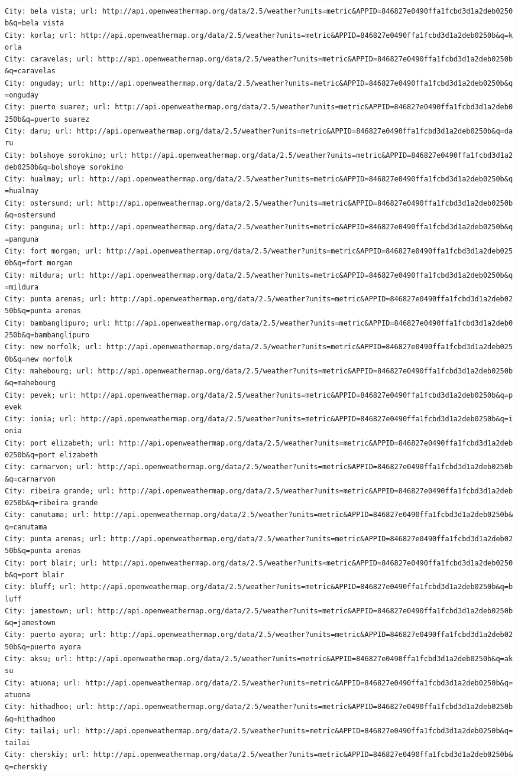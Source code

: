     City: bela vista; url: http://api.openweathermap.org/data/2.5/weather?units=metric&APPID=846827e0490ffa1fcbd3d1a2deb0250b&q=bela vista
    City: korla; url: http://api.openweathermap.org/data/2.5/weather?units=metric&APPID=846827e0490ffa1fcbd3d1a2deb0250b&q=korla
    City: caravelas; url: http://api.openweathermap.org/data/2.5/weather?units=metric&APPID=846827e0490ffa1fcbd3d1a2deb0250b&q=caravelas
    City: onguday; url: http://api.openweathermap.org/data/2.5/weather?units=metric&APPID=846827e0490ffa1fcbd3d1a2deb0250b&q=onguday
    City: puerto suarez; url: http://api.openweathermap.org/data/2.5/weather?units=metric&APPID=846827e0490ffa1fcbd3d1a2deb0250b&q=puerto suarez
    City: daru; url: http://api.openweathermap.org/data/2.5/weather?units=metric&APPID=846827e0490ffa1fcbd3d1a2deb0250b&q=daru
    City: bolshoye sorokino; url: http://api.openweathermap.org/data/2.5/weather?units=metric&APPID=846827e0490ffa1fcbd3d1a2deb0250b&q=bolshoye sorokino
    City: hualmay; url: http://api.openweathermap.org/data/2.5/weather?units=metric&APPID=846827e0490ffa1fcbd3d1a2deb0250b&q=hualmay
    City: ostersund; url: http://api.openweathermap.org/data/2.5/weather?units=metric&APPID=846827e0490ffa1fcbd3d1a2deb0250b&q=ostersund
    City: panguna; url: http://api.openweathermap.org/data/2.5/weather?units=metric&APPID=846827e0490ffa1fcbd3d1a2deb0250b&q=panguna
    City: fort morgan; url: http://api.openweathermap.org/data/2.5/weather?units=metric&APPID=846827e0490ffa1fcbd3d1a2deb0250b&q=fort morgan
    City: mildura; url: http://api.openweathermap.org/data/2.5/weather?units=metric&APPID=846827e0490ffa1fcbd3d1a2deb0250b&q=mildura
    City: punta arenas; url: http://api.openweathermap.org/data/2.5/weather?units=metric&APPID=846827e0490ffa1fcbd3d1a2deb0250b&q=punta arenas
    City: bambanglipuro; url: http://api.openweathermap.org/data/2.5/weather?units=metric&APPID=846827e0490ffa1fcbd3d1a2deb0250b&q=bambanglipuro
    City: new norfolk; url: http://api.openweathermap.org/data/2.5/weather?units=metric&APPID=846827e0490ffa1fcbd3d1a2deb0250b&q=new norfolk
    City: mahebourg; url: http://api.openweathermap.org/data/2.5/weather?units=metric&APPID=846827e0490ffa1fcbd3d1a2deb0250b&q=mahebourg
    City: pevek; url: http://api.openweathermap.org/data/2.5/weather?units=metric&APPID=846827e0490ffa1fcbd3d1a2deb0250b&q=pevek
    City: ionia; url: http://api.openweathermap.org/data/2.5/weather?units=metric&APPID=846827e0490ffa1fcbd3d1a2deb0250b&q=ionia
    City: port elizabeth; url: http://api.openweathermap.org/data/2.5/weather?units=metric&APPID=846827e0490ffa1fcbd3d1a2deb0250b&q=port elizabeth
    City: carnarvon; url: http://api.openweathermap.org/data/2.5/weather?units=metric&APPID=846827e0490ffa1fcbd3d1a2deb0250b&q=carnarvon
    City: ribeira grande; url: http://api.openweathermap.org/data/2.5/weather?units=metric&APPID=846827e0490ffa1fcbd3d1a2deb0250b&q=ribeira grande
    City: canutama; url: http://api.openweathermap.org/data/2.5/weather?units=metric&APPID=846827e0490ffa1fcbd3d1a2deb0250b&q=canutama
    City: punta arenas; url: http://api.openweathermap.org/data/2.5/weather?units=metric&APPID=846827e0490ffa1fcbd3d1a2deb0250b&q=punta arenas
    City: port blair; url: http://api.openweathermap.org/data/2.5/weather?units=metric&APPID=846827e0490ffa1fcbd3d1a2deb0250b&q=port blair
    City: bluff; url: http://api.openweathermap.org/data/2.5/weather?units=metric&APPID=846827e0490ffa1fcbd3d1a2deb0250b&q=bluff
    City: jamestown; url: http://api.openweathermap.org/data/2.5/weather?units=metric&APPID=846827e0490ffa1fcbd3d1a2deb0250b&q=jamestown
    City: puerto ayora; url: http://api.openweathermap.org/data/2.5/weather?units=metric&APPID=846827e0490ffa1fcbd3d1a2deb0250b&q=puerto ayora
    City: aksu; url: http://api.openweathermap.org/data/2.5/weather?units=metric&APPID=846827e0490ffa1fcbd3d1a2deb0250b&q=aksu
    City: atuona; url: http://api.openweathermap.org/data/2.5/weather?units=metric&APPID=846827e0490ffa1fcbd3d1a2deb0250b&q=atuona
    City: hithadhoo; url: http://api.openweathermap.org/data/2.5/weather?units=metric&APPID=846827e0490ffa1fcbd3d1a2deb0250b&q=hithadhoo
    City: tailai; url: http://api.openweathermap.org/data/2.5/weather?units=metric&APPID=846827e0490ffa1fcbd3d1a2deb0250b&q=tailai
    City: cherskiy; url: http://api.openweathermap.org/data/2.5/weather?units=metric&APPID=846827e0490ffa1fcbd3d1a2deb0250b&q=cherskiy